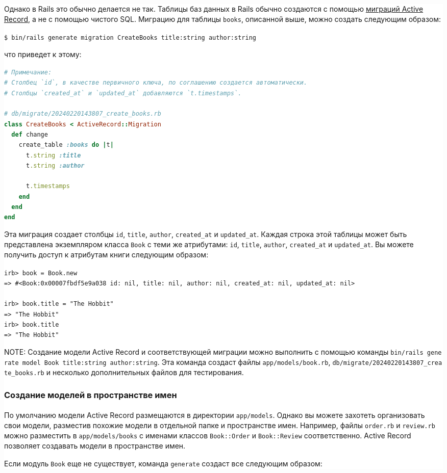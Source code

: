 Однако в Rails это обычно делается не так. Таблицы баз данных в Rails обычно создаются с помощью [миграций Active Record](#migrations), а не с помощью чистого SQL. Миграцию для таблицы `books`, описанной выше, можно создать следующим образом:

```bash
$ bin/rails generate migration CreateBooks title:string author:string
```

что приведет к этому:

```ruby
# Примечание:
# Столбец `id`, в качестве первичного ключа, по соглашению создается автоматически.
# Столбцы `created_at` и `updated_at` добавляются `t.timestamps`.

# db/migrate/20240220143807_create_books.rb
class CreateBooks < ActiveRecord::Migration
  def change
    create_table :books do |t|
      t.string :title
      t.string :author

      t.timestamps
    end
  end
end
```

Эта миграция создает столбцы `id`, `title`, `author`, `created_at` и `updated_at`. Каждая строка этой таблицы может быть представлена экземпляром класса `Book` с теми же атрибутами: `id`, `title`, `author`, `created_at` и `updated_at`. Вы можете получить доступ к атрибутам книги следующим образом:

```irb
irb> book = Book.new
=> #<Book:0x00007fbdf5e9a038 id: nil, title: nil, author: nil, created_at: nil, updated_at: nil>

irb> book.title = "The Hobbit"
=> "The Hobbit"
irb> book.title
=> "The Hobbit"
```

NOTE: Создание модели Active Record и соответствующей миграции можно выполнить с помощью команды `bin/rails generate model Book title:string author:string`. Эта команда создаст файлы `app/models/book.rb`, `db/migrate/20240220143807_create_books.rb` и несколько дополнительных файлов для тестирования.

### Создание моделей в пространстве имен

По умолчанию модели Active Record размещаются в директории `app/models`. Однако вы можете захотеть организовать свои модели, разместив похожие модели в отдельной папке и пространстве имен. Например, файлы `order.rb` и `review.rb` можно разместить в `app/models/books` с именами классов `Book::Order` и `Book::Review` соответственно. Active Record позволяет создавать модели в пространстве имен.

Если модуль `Book` еще не существует, команда `generate` создаст все следующим образом:
